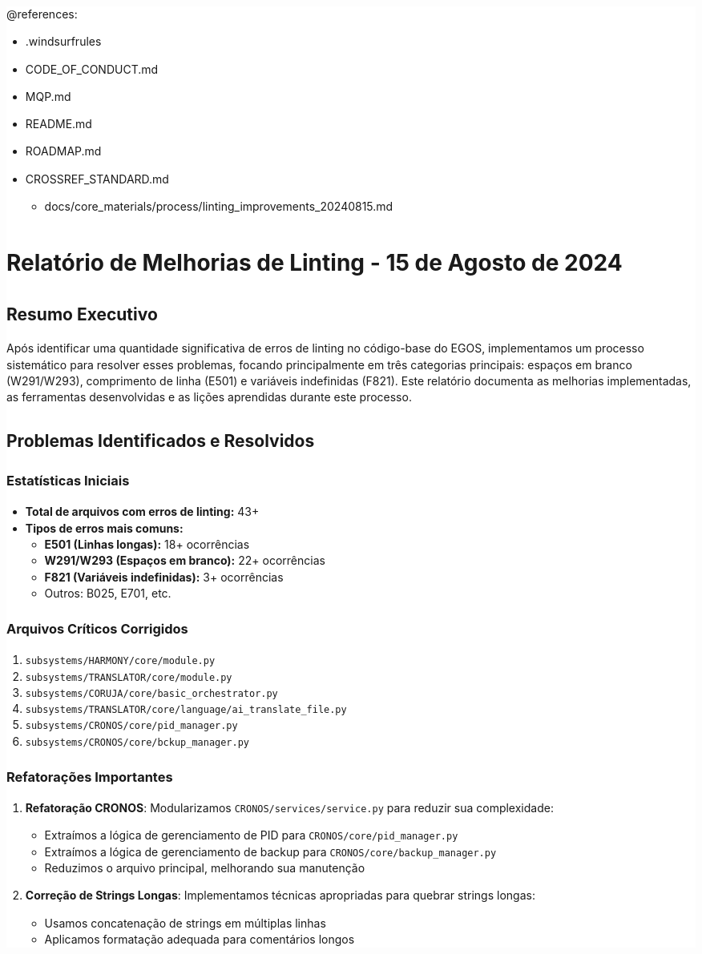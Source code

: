 @references:
- .windsurfrules
- CODE_OF_CONDUCT.md
- MQP.md
- README.md
- ROADMAP.md
- CROSSREF_STANDARD.md

  - docs/core_materials/process/linting_improvements_20240815.md

# Relatório de Melhorias de Linting - 15 de Agosto de 2024

## Resumo Executivo

Após identificar uma quantidade significativa de erros de linting no código-base do EGOS, implementamos um processo sistemático para resolver esses problemas, focando principalmente em três categorias principais: espaços em branco (W291/W293), comprimento de linha (E501) e variáveis indefinidas (F821). Este relatório documenta as melhorias implementadas, as ferramentas desenvolvidas e as lições aprendidas durante este processo.

## Problemas Identificados e Resolvidos

### Estatísticas Iniciais


- **Total de arquivos com erros de linting:** 43+
- **Tipos de erros mais comuns:**
  - **E501 (Linhas longas):** 18+ ocorrências
  - **W291/W293 (Espaços em branco):** 22+ ocorrências
  - **F821 (Variáveis indefinidas):** 3+ ocorrências
  - Outros: B025, E701, etc.


### Arquivos Críticos Corrigidos

1. `subsystems/HARMONY/core/module.py`
2. `subsystems/TRANSLATOR/core/module.py`
3. `subsystems/CORUJA/core/basic_orchestrator.py`
4. `subsystems/TRANSLATOR/core/language/ai_translate_file.py`
5. `subsystems/CRONOS/core/pid_manager.py`
6. `subsystems/CRONOS/core/bckup_manager.py`


### Refatorações Importantes

1. **Refatoração CRONOS**: Modularizamos `CRONOS/services/service.py` para reduzir sua complexidade:
   - Extraímos a lógica de gerenciamento de PID para `CRONOS/core/pid_manager.py`
   - Extraímos a lógica de gerenciamento de backup para `CRONOS/core/backup_manager.py`
   - Reduzimos o arquivo principal, melhorando sua manutenção

2. **Correção de Strings Longas**: Implementamos técnicas apropriadas para quebrar strings longas:
   - Usamos concatenação de strings em múltiplas linhas
   - Aplicamos formatação adequada para comentários longos

